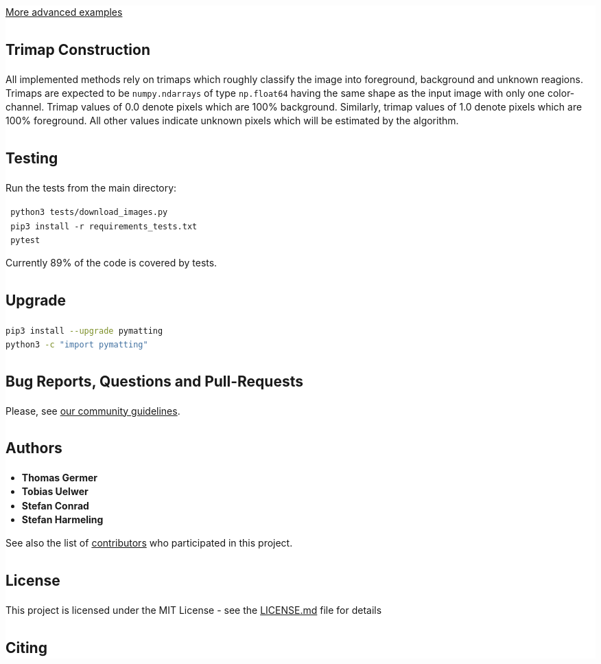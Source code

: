 [More advanced examples](https://pymatting.github.io/examples.html)

## Trimap Construction

All implemented methods rely on trimaps which roughly classify the image into foreground, background and unknown reagions.
Trimaps are expected to be `numpy.ndarrays` of type `np.float64`  having the same shape as the input image with only one color-channel.
Trimap values of 0.0 denote pixels which are 100% background.
Similarly, trimap values of 1.0 denote pixels which are 100% foreground.
All other values indicate unknown pixels which will be estimated by the algorithm.


## Testing

Run the tests from the main directory:
```
 python3 tests/download_images.py
 pip3 install -r requirements_tests.txt
 pytest
```

Currently 89% of the code is covered by tests.

## Upgrade

```bash
pip3 install --upgrade pymatting
python3 -c "import pymatting"
```

## Bug Reports, Questions and Pull-Requests

Please, see [our community guidelines](https://github.com/pymatting/pymatting/blob/master/CONTRIBUTING.md).

## Authors

- **Thomas Germer**
- **Tobias Uelwer**
- **Stefan Conrad**
- **Stefan Harmeling**

See also the list of [contributors](https://github.com/pymatting/pymatting/contributors) who participated in this project.

## License

This project is licensed under the MIT License - see the [LICENSE.md](LICENSE.md) file for details

## Citing
